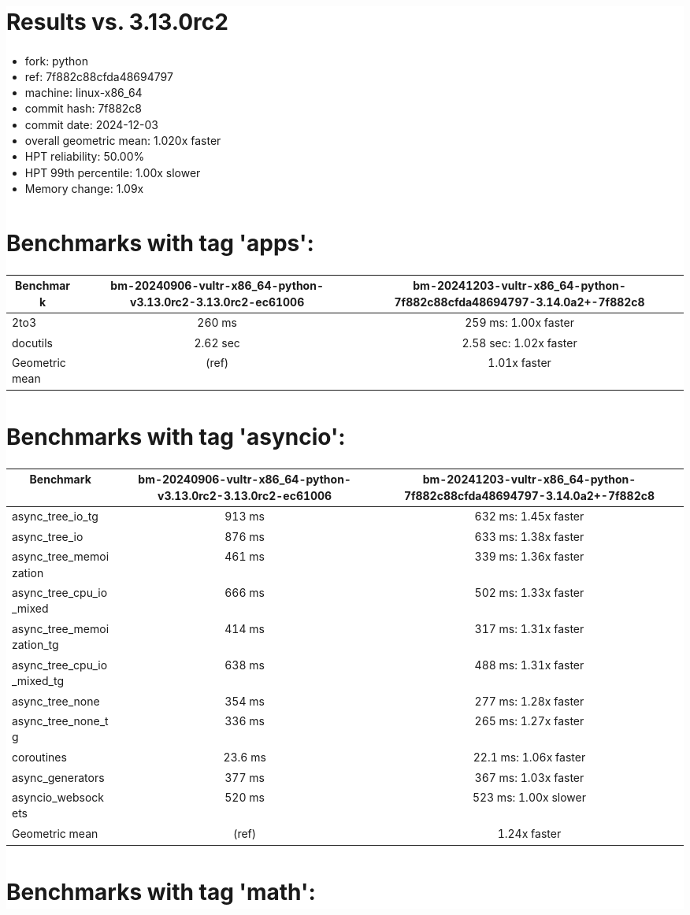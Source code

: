 # Results vs. 3.13.0rc2

- fork: python
- ref: 7f882c88cfda48694797
- machine: linux-x86_64
- commit hash: 7f882c8
- commit date: 2024-12-03
- overall geometric mean: 1.020x faster
- HPT reliability: 50.00%
- HPT 99th percentile: 1.00x slower
- Memory change: 1.09x

Benchmarks with tag 'apps':
===========================

| Benchmark      | bm-20240906-vultr-x86_64-python-v3.13.0rc2-3.13.0rc2-ec61006 | bm-20241203-vultr-x86_64-python-7f882c88cfda48694797-3.14.0a2+-7f882c8 |
|----------------|:------------------------------------------------------------:|:----------------------------------------------------------------------:|
| 2to3           | 260 ms                                                       | 259 ms: 1.00x faster                                                   |
| docutils       | 2.62 sec                                                     | 2.58 sec: 1.02x faster                                                 |
| Geometric mean | (ref)                                                        | 1.01x faster                                                           |

Benchmarks with tag 'asyncio':
==============================

| Benchmark                  | bm-20240906-vultr-x86_64-python-v3.13.0rc2-3.13.0rc2-ec61006 | bm-20241203-vultr-x86_64-python-7f882c88cfda48694797-3.14.0a2+-7f882c8 |
|----------------------------|:------------------------------------------------------------:|:----------------------------------------------------------------------:|
| async_tree_io_tg           | 913 ms                                                       | 632 ms: 1.45x faster                                                   |
| async_tree_io              | 876 ms                                                       | 633 ms: 1.38x faster                                                   |
| async_tree_memoization     | 461 ms                                                       | 339 ms: 1.36x faster                                                   |
| async_tree_cpu_io_mixed    | 666 ms                                                       | 502 ms: 1.33x faster                                                   |
| async_tree_memoization_tg  | 414 ms                                                       | 317 ms: 1.31x faster                                                   |
| async_tree_cpu_io_mixed_tg | 638 ms                                                       | 488 ms: 1.31x faster                                                   |
| async_tree_none            | 354 ms                                                       | 277 ms: 1.28x faster                                                   |
| async_tree_none_tg         | 336 ms                                                       | 265 ms: 1.27x faster                                                   |
| coroutines                 | 23.6 ms                                                      | 22.1 ms: 1.06x faster                                                  |
| async_generators           | 377 ms                                                       | 367 ms: 1.03x faster                                                   |
| asyncio_websockets         | 520 ms                                                       | 523 ms: 1.00x slower                                                   |
| Geometric mean             | (ref)                                                        | 1.24x faster                                                           |

Benchmarks with tag 'math':
===========================
